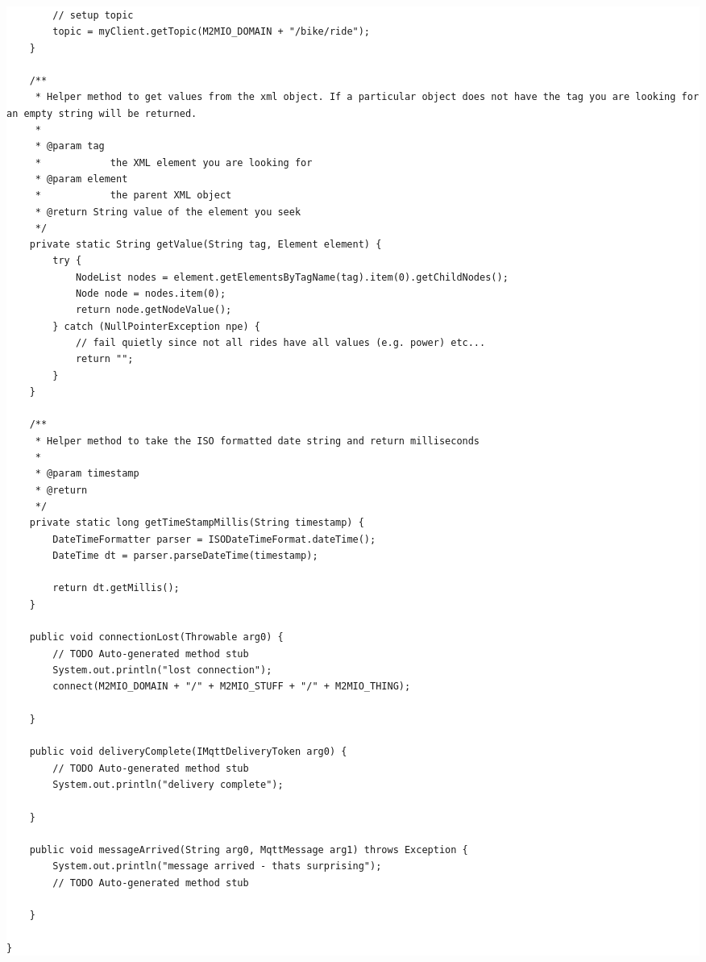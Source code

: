```
		// setup topic
		topic = myClient.getTopic(M2MIO_DOMAIN + "/bike/ride");
	}

	/**
	 * Helper method to get values from the xml object. If a particular object does not have the tag you are looking for an empty string will be returned.
	 * 
	 * @param tag
	 *            the XML element you are looking for
	 * @param element
	 *            the parent XML object
	 * @return String value of the element you seek
	 */
	private static String getValue(String tag, Element element) {
		try {
			NodeList nodes = element.getElementsByTagName(tag).item(0).getChildNodes();
			Node node = nodes.item(0);
			return node.getNodeValue();
		} catch (NullPointerException npe) {
			// fail quietly since not all rides have all values (e.g. power) etc...
			return "";
		}
	}

	/**
	 * Helper method to take the ISO formatted date string and return milliseconds
	 * 
	 * @param timestamp
	 * @return
	 */
	private static long getTimeStampMillis(String timestamp) {
		DateTimeFormatter parser = ISODateTimeFormat.dateTime();
		DateTime dt = parser.parseDateTime(timestamp);

		return dt.getMillis();
	}

	public void connectionLost(Throwable arg0) {
		// TODO Auto-generated method stub
		System.out.println("lost connection");
		connect(M2MIO_DOMAIN + "/" + M2MIO_STUFF + "/" + M2MIO_THING);

	}

	public void deliveryComplete(IMqttDeliveryToken arg0) {
		// TODO Auto-generated method stub
		System.out.println("delivery complete");

	}

	public void messageArrived(String arg0, MqttMessage arg1) throws Exception {
		System.out.println("message arrived - thats surprising");
		// TODO Auto-generated method stub

	}

}
```
